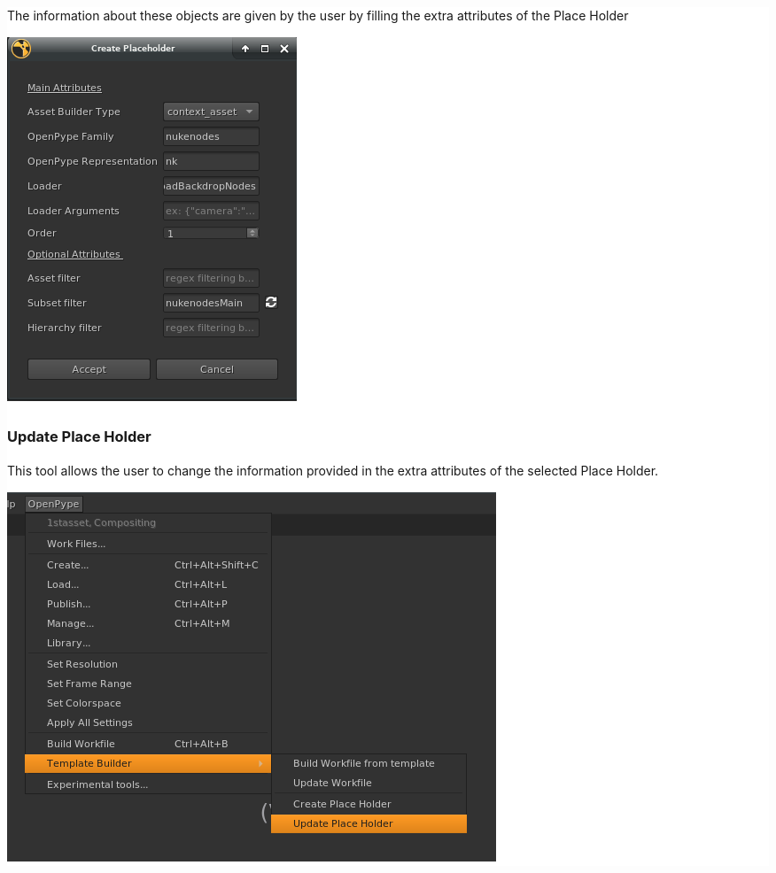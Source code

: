 
The information about these objects are given by the user by filling the extra attributes of the Place Holder

![Create menu](assets/nuke_fillingExtraAttributes.png)



### Update Place Holder
This tool allows the user to change the information provided in the extra attributes of the selected Place Holder.

![Create menu](assets/nuke_updatePlaceHolder.png)
